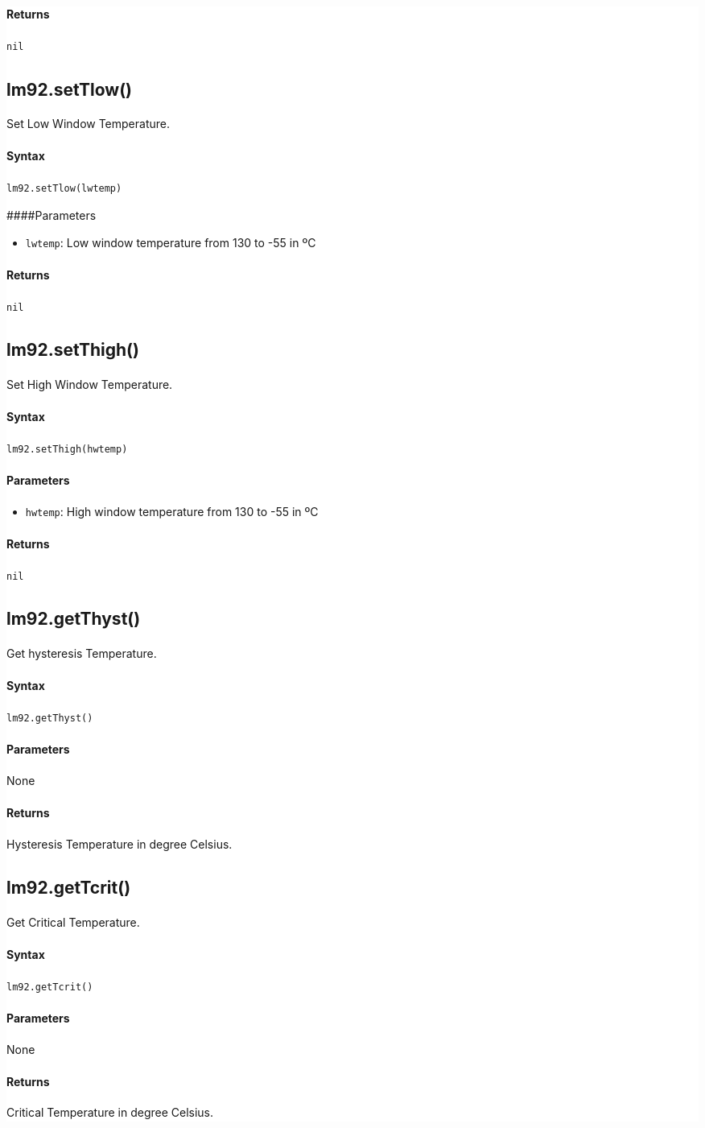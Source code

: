 #### Returns
`nil`

## lm92.setTlow()
Set Low Window Temperature.

#### Syntax
`lm92.setTlow(lwtemp)`

####Parameters
- `lwtemp`:  Low window temperature from 130 to -55 in ºC

#### Returns
`nil`

## lm92.setThigh()
Set High Window Temperature.

#### Syntax
`lm92.setThigh(hwtemp)`

#### Parameters
- `hwtemp`: High window temperature from 130 to -55 in ºC

#### Returns
`nil`

## lm92.getThyst()
Get hysteresis Temperature.

#### Syntax
`lm92.getThyst()`

#### Parameters
None

#### Returns
Hysteresis Temperature in degree Celsius.

## lm92.getTcrit()
Get Critical Temperature.

#### Syntax
`lm92.getTcrit()`

#### Parameters
None

#### Returns
Critical Temperature in degree Celsius.

